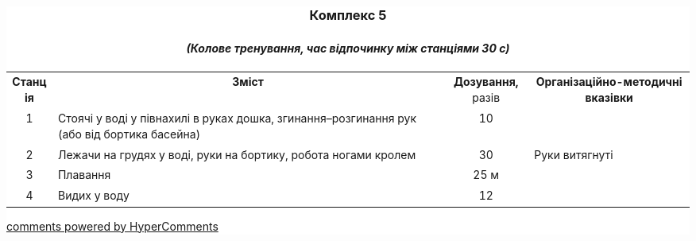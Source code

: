 <div align="center"><h3>Комплекс 5</h3></div>
<div align="center"><h4><i>(Колове тренування, час відпочинку між станціями 30 с)</i></h4></div>

<table>
<tbody>
<tr>
<td align="center"><b>Станція</b></td>
<td align="center"><b>Зміст</b></td>
<td align="center"><b>Дозування,</b> разів</td>
<td align="center"><b>Організаційно-методичні вказівки</b></td>
</tr>
<tr class="odd">
<td align="center">1</td>
<td>Стоячі у воді у півнахилі в руках дошка, згинання–розгинання рук (або від бортика басейна)</td>
<td align="center">10</td>
<td></td>
</tr>
<tr class="even">
<td align="center">2</td>
<td>Лежачи на грудях у воді, руки на бортику, робота ногами кролем</td>
<td align="center">30</td>
<td>Руки витягнуті</td>
</tr>
<tr class="odd">
<td align="center">3</td>
<td>Плавання</td>
<td align="center">25 м</td>
<td></td>
</tr>
<tr class="even">
<td align="center">4</td>
<td>Видих у воду</td>
<td align="center">12</td>
<td></td>
</tr>
</tbody>
</table>

<div class="js-hypercomments-container">
    <a href="http://hypercomments.com" class="hc-link" title="comments widget">comments powered by HyperComments</a>
</div>